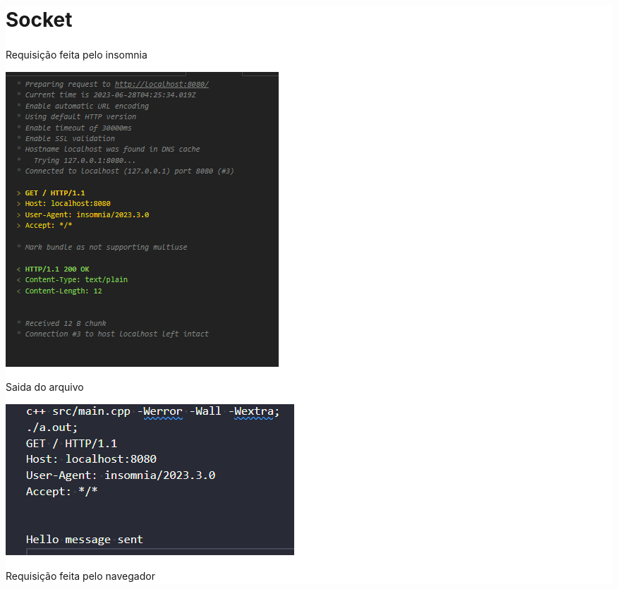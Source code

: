 # Socket

Requisição feita pelo insomnia

![Alt text](static/image.png)

Saida do arquivo

![Alt text](static/image-1.png)


Requisição feita pelo navegador

